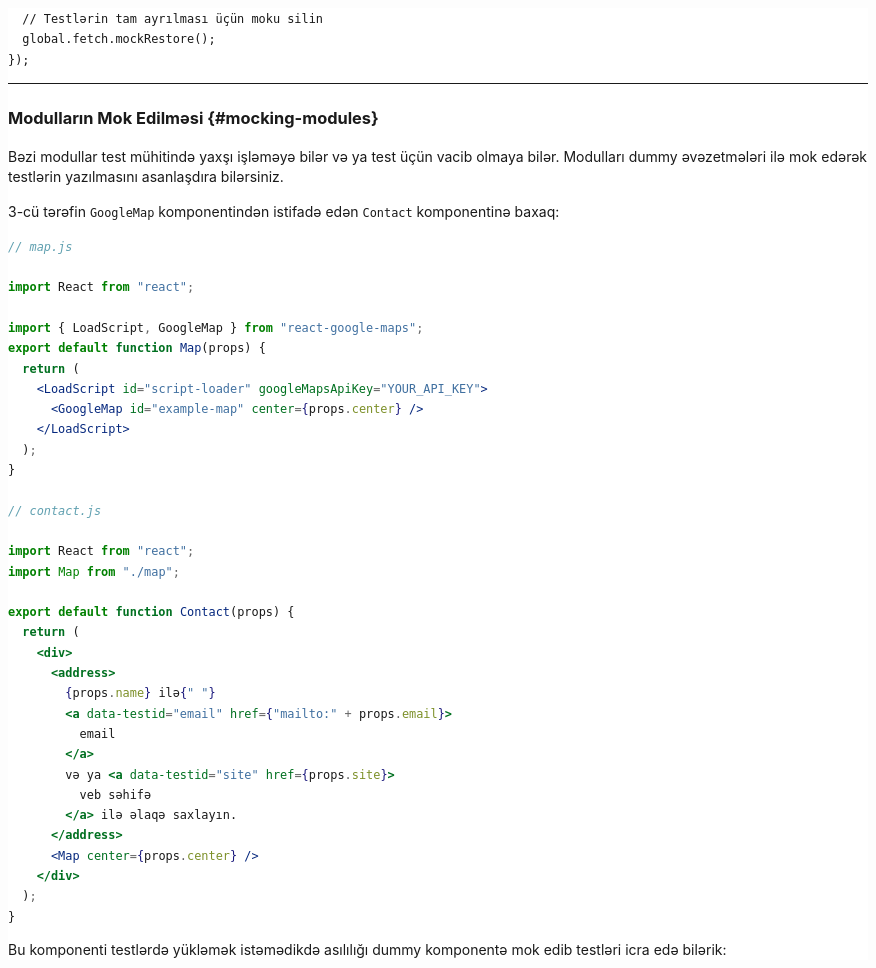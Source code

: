 ```jsx{23-33,44-45}
  // Testlərin tam ayrılması üçün moku silin
  global.fetch.mockRestore();
});
```

---

### Modulların Mok Edilməsi {#mocking-modules}

Bəzi modullar test mühitində yaxşı işləməyə bilər və ya test üçün vacib olmaya bilər. Modulları dummy əvəzetmələri ilə mok edərək testlərin yazılmasını asanlaşdıra bilərsiniz.

3-cü tərəfin `GoogleMap` komponentindən istifadə edən `Contact` komponentinə baxaq:

```jsx
// map.js

import React from "react";

import { LoadScript, GoogleMap } from "react-google-maps";
export default function Map(props) {
  return (
    <LoadScript id="script-loader" googleMapsApiKey="YOUR_API_KEY">
      <GoogleMap id="example-map" center={props.center} />
    </LoadScript>
  );
}

// contact.js

import React from "react";
import Map from "./map";

export default function Contact(props) {
  return (
    <div>
      <address>
        {props.name} ilə{" "}
        <a data-testid="email" href={"mailto:" + props.email}>
          email
        </a>
        və ya <a data-testid="site" href={props.site}>
          veb səhifə
        </a> ilə əlaqə saxlayın.
      </address>
      <Map center={props.center} />
    </div>
  );
}
```

Bu komponenti testlərdə yükləmək istəmədikdə asılılığı dummy komponentə mok edib testləri icra edə bilərik:
